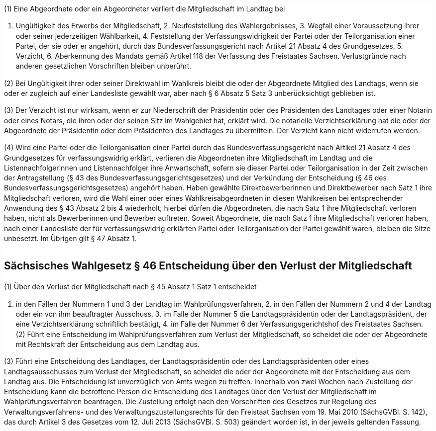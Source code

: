 (1) Eine Abgeordnete oder ein Abgeordneter verliert die Mitgliedschaft im Landtag bei

1. Ungültigkeit des Erwerbs der Mitgliedschaft, 2. Neufeststellung des Wahlergebnisses, 3. Wegfall einer Voraussetzung ihrer oder seiner jederzeitigen Wählbarkeit, 4. Feststellung der Verfassungswidrigkeit der Partei oder der Teilorganisation einer Partei, der sie oder er angehört, durch das Bundesverfassungsgericht nach Artikel 21 Absatz 4 des Grundgesetzes, 5. Verzicht, 6. Aberkennung des Mandats gemäß Artikel 118 der Verfassung des Freistaates Sachsen. Verlustgründe nach anderen gesetzlichen Vorschriften bleiben unberührt.

(2) Bei Ungültigkeit ihrer oder seiner Direktwahl im Wahlkreis bleibt die oder der Abgeordnete Mitglied des Landtags, wenn sie oder er zugleich auf einer Landesliste gewählt war, aber nach § 6 Absatz 5 Satz 3 unberücksichtigt geblieben ist.

(3) Der Verzicht ist nur wirksam, wenn er zur Niederschrift der Präsidentin oder des Präsidenten des Landtages oder einer Notarin oder eines Notars, die ihren oder der seinen Sitz im Wahlgebiet hat, erklärt wird. Die notarielle Verzichtserklärung hat die oder der Abgeordnete der Präsidentin oder dem Präsidenten des Landtages zu übermitteln. Der Verzicht kann nicht widerrufen werden.

(4) Wird eine Partei oder die Teilorganisation einer Partei durch das Bundesverfassungsgericht nach Artikel 21 Absatz 4 des Grundgesetzes für verfassungswidrig erklärt, verlieren die Abgeordneten ihre Mitgliedschaft im Landtag und die Listennachfolgerinnen und Listennachfolger ihre Anwartschaft, sofern sie dieser Partei oder Teilorganisation in der Zeit zwischen der Antragstellung (§ 43 des Bundesverfassungsgerichtsgesetzes) und der Verkündung der Entscheidung (§ 46 des Bundesverfassungsgerichtsgesetzes) angehört haben. Haben gewählte Direktbewerberinnen und Direktbewerber nach Satz 1 ihre Mitgliedschaft verloren, wird die Wahl einer oder eines Wahlkreisabgeordneten in diesen Wahlkreisen bei entsprechender Anwendung des § 43 Absatz 2 bis 4 wiederholt; hierbei dürfen die Abgeordneten, die nach Satz 1 ihre Mitgliedschaft verloren haben, nicht als Bewerberinnen und Bewerber auftreten. Soweit Abgeordnete, die nach Satz 1 ihre Mitgliedschaft verloren haben, nach einer Landesliste der für verfassungswidrig erklärten Partei oder Teilorganisation der Partei gewählt waren, bleiben die Sitze unbesetzt. Im Übrigen gilt § 47 Absatz 1.


## Sächsisches Wahlgesetz § 46 Entscheidung über den Verlust der Mitgliedschaft

(1) Über den Verlust der Mitgliedschaft nach § 45 Absatz 1 Satz 1 entscheidet

1. in den Fällen der Nummern 1 und 3 der Landtag im Wahlprüfungsverfahren, 2. in den Fällen der Nummern 2 und 4 der Landtag oder ein von ihm beauftragter Ausschuss, 3. im Falle der Nummer 5 die Landtagspräsidentin oder der Landtagspräsident, der eine Verzichtserklärung schriftlich bestätigt, 4. im Falle der Nummer 6 der Verfassungsgerichtshof des Freistaates Sachsen. (2) Führt eine Entscheidung im Wahlprüfungsverfahren zum Verlust der Mitgliedschaft, so scheidet die oder der Abgeordnete mit Rechtskraft der Entscheidung aus dem Landtag aus.

(3) Führt eine Entscheidung des Landtages, der Landtagspräsidentin oder des Landtagspräsidenten oder eines Landtagsausschusses zum Verlust der Mitgliedschaft, so scheidet die oder der Abgeordnete mit der Entscheidung aus dem Landtag aus. Die Entscheidung ist unverzüglich von Amts wegen zu treffen. Innerhalb von zwei Wochen nach Zustellung der Entscheidung kann die betroffene Person die Entscheidung des Landtages über den Verlust der Mitgliedschaft im Wahlprüfungsverfahren beantragen. Die Zustellung erfolgt nach den Vorschriften des Gesetzes zur Regelung des Verwaltungsverfahrens- und des Verwaltungszustellungsrechts für den Freistaat Sachsen vom 19. Mai 2010 (SächsGVBl. S. 142), das durch Artikel 3 des Gesetzes vom 12. Juli 2013 (SächsGVBl. S. 503) geändert worden ist, in der jeweils geltenden Fassung.
